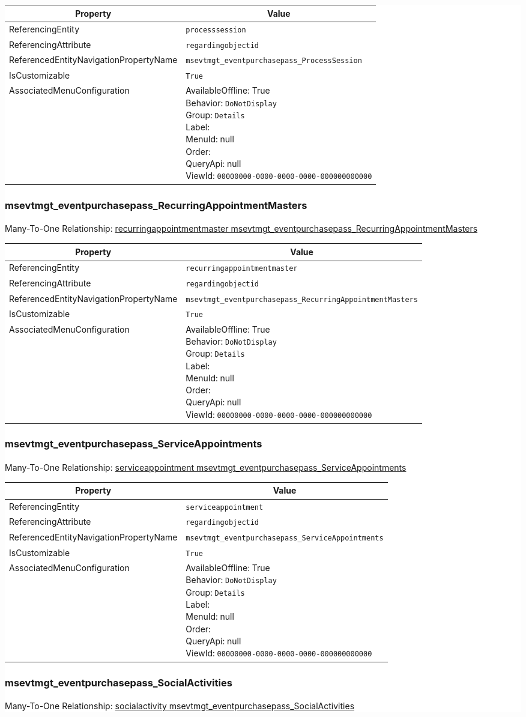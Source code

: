 |Property|Value|
|---|---|
|ReferencingEntity|`processsession`|
|ReferencingAttribute|`regardingobjectid`|
|ReferencedEntityNavigationPropertyName|`msevtmgt_eventpurchasepass_ProcessSession`|
|IsCustomizable|`True`|
|AssociatedMenuConfiguration|AvailableOffline: True<br />Behavior: `DoNotDisplay`<br />Group: `Details`<br />Label: <br />MenuId: null<br />Order: <br />QueryApi: null<br />ViewId: `00000000-0000-0000-0000-000000000000`|

### <a name="BKMK_msevtmgt_eventpurchasepass_RecurringAppointmentMasters"></a> msevtmgt_eventpurchasepass_RecurringAppointmentMasters

Many-To-One Relationship: [recurringappointmentmaster msevtmgt_eventpurchasepass_RecurringAppointmentMasters](recurringappointmentmaster.md#BKMK_msevtmgt_eventpurchasepass_RecurringAppointmentMasters)

|Property|Value|
|---|---|
|ReferencingEntity|`recurringappointmentmaster`|
|ReferencingAttribute|`regardingobjectid`|
|ReferencedEntityNavigationPropertyName|`msevtmgt_eventpurchasepass_RecurringAppointmentMasters`|
|IsCustomizable|`True`|
|AssociatedMenuConfiguration|AvailableOffline: True<br />Behavior: `DoNotDisplay`<br />Group: `Details`<br />Label: <br />MenuId: null<br />Order: <br />QueryApi: null<br />ViewId: `00000000-0000-0000-0000-000000000000`|

### <a name="BKMK_msevtmgt_eventpurchasepass_ServiceAppointments"></a> msevtmgt_eventpurchasepass_ServiceAppointments

Many-To-One Relationship: [serviceappointment msevtmgt_eventpurchasepass_ServiceAppointments](serviceappointment.md#BKMK_msevtmgt_eventpurchasepass_ServiceAppointments)

|Property|Value|
|---|---|
|ReferencingEntity|`serviceappointment`|
|ReferencingAttribute|`regardingobjectid`|
|ReferencedEntityNavigationPropertyName|`msevtmgt_eventpurchasepass_ServiceAppointments`|
|IsCustomizable|`True`|
|AssociatedMenuConfiguration|AvailableOffline: True<br />Behavior: `DoNotDisplay`<br />Group: `Details`<br />Label: <br />MenuId: null<br />Order: <br />QueryApi: null<br />ViewId: `00000000-0000-0000-0000-000000000000`|

### <a name="BKMK_msevtmgt_eventpurchasepass_SocialActivities"></a> msevtmgt_eventpurchasepass_SocialActivities

Many-To-One Relationship: [socialactivity msevtmgt_eventpurchasepass_SocialActivities](socialactivity.md#BKMK_msevtmgt_eventpurchasepass_SocialActivities)
